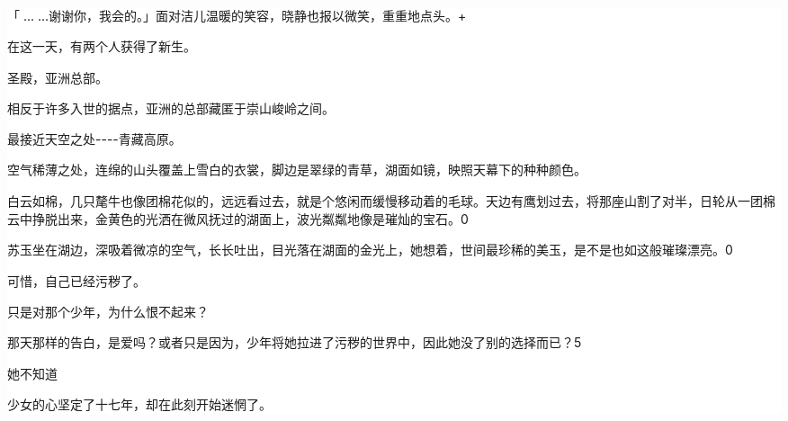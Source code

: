 



「 ... ...谢谢你，我会的。」面对洁儿温暖的笑容，晓静也报以微笑，重重地点头。+





在这一天，有两个人获得了新生。











圣殿，亚洲总部。





相反于许多入世的据点，亚洲的总部藏匿于崇山峻岭之间。



最接近天空之处----青藏高原。



空气稀薄之处，连绵的山头覆盖上雪白的衣裳，脚边是翠绿的青草，湖面如镜，映照天幕下的种种颜色。



白云如棉，几只氂牛也像团棉花似的，远远看过去，就是个悠闲而缓慢移动着的毛球。天边有鹰划过去，将那座山割了对半，日轮从一团棉云中挣脱出来，金黄色的光洒在微风抚过的湖面上，波光粼粼地像是璀灿的宝石。0





苏玉坐在湖边，深吸着微凉的空气，长长吐出，目光落在湖面的金光上，她想着，世间最珍稀的美玉，是不是也如这般璀璨漂亮。0





可惜，自己已经污秽了。





只是对那个少年，为什么恨不起来？





那天那样的告白，是爱吗？或者只是因为，少年将她拉进了污秽的世界中，因此她没了别的选择而已？5





她不知道





少女的心坚定了十七年，却在此刻开始迷惘了。




